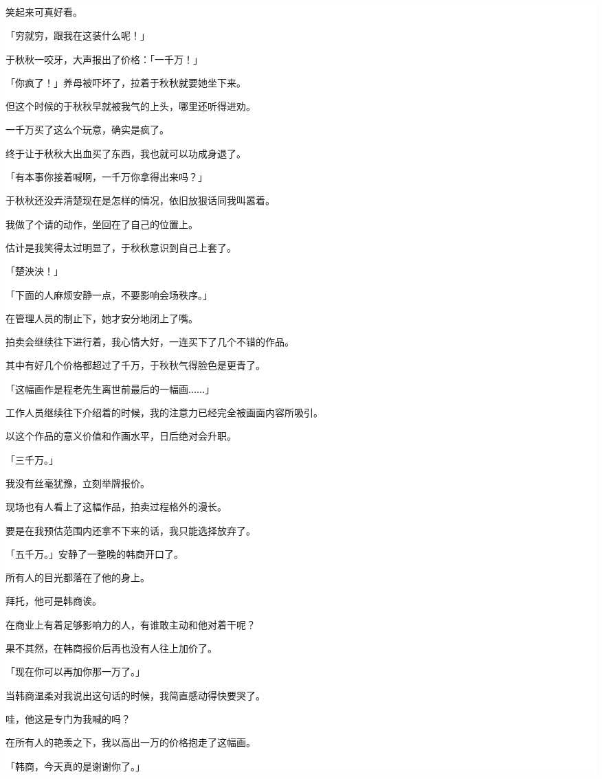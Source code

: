 笑起来可真好看。

「穷就穷，跟我在这装什么呢！」

于秋秋一咬牙，大声报出了价格：「一千万！」

「你疯了！」养母被吓坏了，拉着于秋秋就要她坐下来。

但这个时候的于秋秋早就被我气的上头，哪里还听得进劝。

一千万买了这么个玩意，确实是疯了。

终于让于秋秋大出血买了东西，我也就可以功成身退了。

「有本事你接着喊啊，一千万你拿得出来吗？」

于秋秋还没弄清楚现在是怎样的情况，依旧放狠话同我叫嚣着。

我做了个请的动作，坐回在了自己的位置上。

估计是我笑得太过明显了，于秋秋意识到自己上套了。

「楚泱泱！」

「下面的人麻烦安静一点，不要影响会场秩序。」

在管理人员的制止下，她才安分地闭上了嘴。

拍卖会继续往下进行着，我心情大好，一连买下了几个不错的作品。

其中有好几个价格都超过了千万，于秋秋气得脸色是更青了。

「这幅画作是程老先生离世前最后的一幅画……」

工作人员继续往下介绍着的时候，我的注意力已经完全被画面内容所吸引。

以这个作品的意义价值和作画水平，日后绝对会升职。

「三千万。」

我没有丝毫犹豫，立刻举牌报价。

现场也有人看上了这幅作品，拍卖过程格外的漫长。

要是在我预估范围内还拿不下来的话，我只能选择放弃了。

「五千万。」安静了一整晚的韩商开口了。

所有人的目光都落在了他的身上。

拜托，他可是韩商诶。

在商业上有着足够影响力的人，有谁敢主动和他对着干呢？

果不其然，在韩商报价后再也没有人往上加价了。

「现在你可以再加你那一万了。」

当韩商温柔对我说出这句话的时候，我简直感动得快要哭了。

哇，他这是专门为我喊的吗？

在所有人的艳羡之下，我以高出一万的价格抱走了这幅画。

「韩商，今天真的是谢谢你了。」
